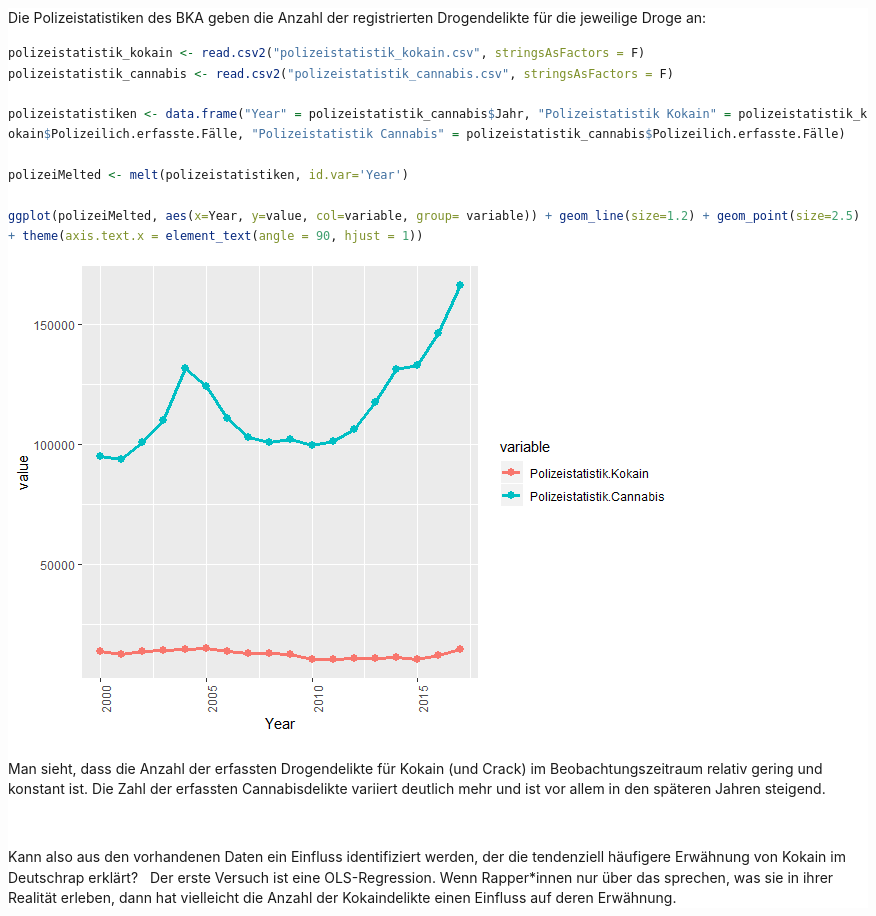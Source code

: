 Die Polizeistatistiken des BKA geben die Anzahl der registrierten Drogendelikte für die jeweilige Droge an:

``` r
polizeistatistik_kokain <- read.csv2("polizeistatistik_kokain.csv", stringsAsFactors = F)
polizeistatistik_cannabis <- read.csv2("polizeistatistik_cannabis.csv", stringsAsFactors = F)

polizeistatistiken <- data.frame("Year" = polizeistatistik_cannabis$Jahr, "Polizeistatistik Kokain" = polizeistatistik_kokain$Polizeilich.erfasste.Fälle, "Polizeistatistik Cannabis" = polizeistatistik_cannabis$Polizeilich.erfasste.Fälle)

polizeiMelted <- melt(polizeistatistiken, id.var='Year')

ggplot(polizeiMelted, aes(x=Year, y=value, col=variable, group= variable)) + geom_line(size=1.2) + geom_point(size=2.5) + theme(axis.text.x = element_text(angle = 90, hjust = 1))
```

![](https://github.com/kilbu/RauschgiftInRap/blob/master/unnamed-chunk-7-1.png)

Man sieht, dass die Anzahl der erfassten Drogendelikte für Kokain (und Crack) im Beobachtungszeitraum relativ gering und konstant ist. Die Zahl der erfassten Cannabisdelikte variiert deutlich mehr und ist vor allem in den späteren Jahren steigend.  

 

Kann also aus den vorhandenen Daten ein Einfluss identifiziert werden, der die tendenziell häufigere Erwähnung von Kokain im Deutschrap erklärt?   Der erste Versuch ist eine OLS-Regression. Wenn Rapper\*innen nur über das sprechen, was sie in ihrer Realität erleben, dann hat vielleicht die Anzahl der Kokaindelikte einen Einfluss auf deren Erwähnung.
